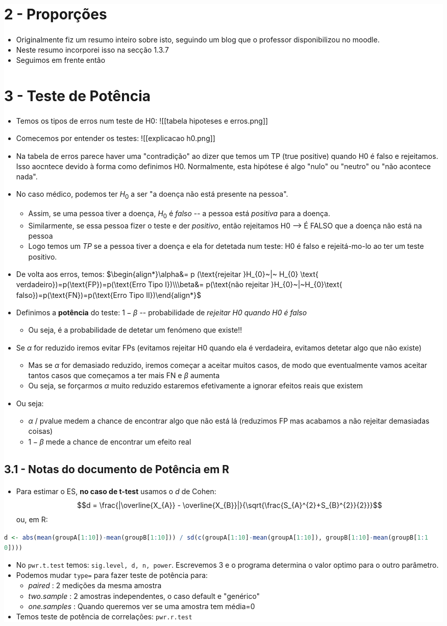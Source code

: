 # 2 - Proporções
- Originalmente fiz um resumo inteiro sobre isto, seguindo um blog que o professor disponibilizou no moodle. 
- Neste resumo incorporei isso na secção 1.3.7
- Seguimos em frente então

# 3 - Teste de Potência
- Temos os tipos de erros num teste de H0:
![[tabela hipoteses e erros.png]]
- Comecemos por entender os testes:
![[explicacao h0.png]]
- Na tabela de erros parece haver uma "contradição" ao dizer que temos um TP (true positive) quando H0 é falso e rejeitamos. Isso aocntece devido à forma como definimos H0. Normalmente, esta hipótese é algo "nulo" ou "neutro" ou "não acontece nada". 
- No caso médico, podemos ter $H_{0}$ a ser "a doença não está presente na pessoa". 
    - Assim, se uma pessoa tiver a doença, $H_{0}$ é *falso* -- a pessoa está *positiva* para a doença. 
    - Similarmente, se essa pessoa fizer o teste e der *positivo*, então rejeitamos H0 --> É FALSO que a doença não está na pessoa
    - Logo temos um *TP* se a pessoa tiver a doença e ela for detetada num teste: H0 é falso e rejeitá-mo-lo ao ter um teste positivo.

- De volta aos erros, temos: $\begin{align*}\alpha&=  p (\text{rejeitar }H_{0}~|~ H_{0} \text{ verdadeiro})=p(\text{FP})=p(\text{Erro Tipo I})\\\beta&= p(\text{não rejeitar }H_{0}~|~H_{0}\text{ falso})=p(\text{FN})=p(\text{Erro Tipo II})\end{align*}$ 
- Definimos a **potência** do teste: $1-\beta$ -- probabilidade de *rejeitar H0 quando H0 é falso*
    - Ou seja, é a probabilidade de detetar um fenómeno que existe!!

- Se $\alpha$ for reduzido iremos evitar FPs (evitamos rejeitar H0 quando ela é verdadeira, evitamos detetar algo que não existe)
    - Mas se $\alpha$ for demasiado reduzido, iremos começar a aceitar muitos casos, de modo que eventualmente vamos aceitar tantos casos que começamos a ter mais FN e $\beta$ aumenta
    - Ou seja, se forçarmos $\alpha$ muito reduzido estaremos efetivamente a ignorar efeitos reais que existem

- Ou seja:
    - $\alpha$ / pvalue medem a chance de encontrar algo que não está lá (reduzimos FP mas acabamos a não rejeitar demasiadas coisas)
    - $1-\beta$ mede a chance de encontrar um efeito real

## 3.1 - Notas do documento de Potência em R
- Para estimar o ES, **no caso de t-test** usamos o $d$ de Cohen:
$$d = \frac{|\overline{X_{A}} - \overline{X_{B}}|}{\sqrt{\frac{S_{A}^{2}+S_{B}^{2}}{2}}}$$
ou, em R:
```R
d <- abs(mean(groupA[1:10])-mean(groupB[1:10])) / sd(c(groupA[1:10]-mean(groupA[1:10]), groupB[1:10]-mean(groupB[1:10])))
```

- No `pwr.t.test` temos: `sig.level, d, n, power`. Escrevemos 3 e o programa determina o valor optimo para o outro parâmetro.
- Podemos mudar `type=` para fazer teste de potência para:
    - *paired* : 2 medições da mesma amostra
    - *two.sample* : 2 amostras independentes, o caso default e "genérico"
    - *one.samples* : Quando queremos ver se uma amostra tem média=0
- Temos teste de potência de correlações: `pwr.r.test`
